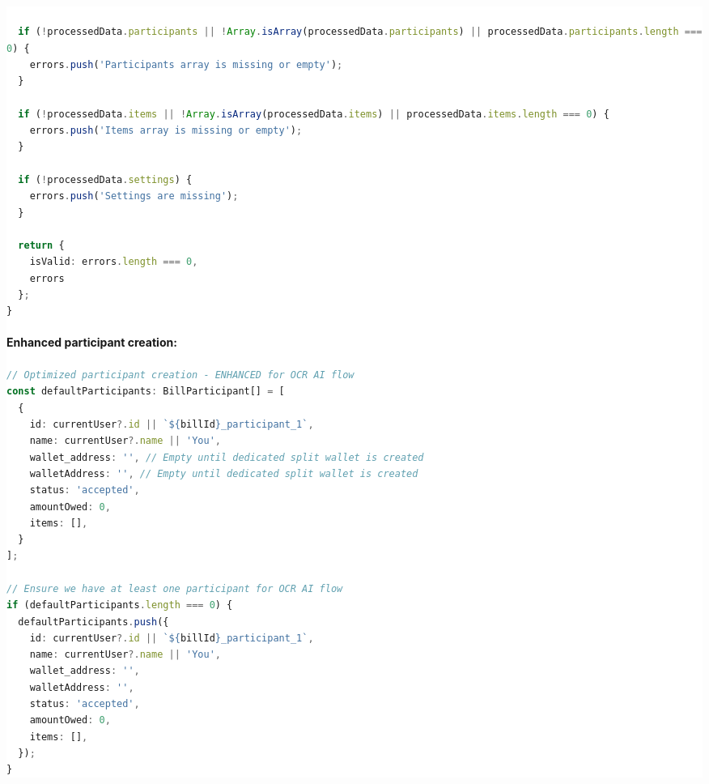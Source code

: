 ```typescript
  
  if (!processedData.participants || !Array.isArray(processedData.participants) || processedData.participants.length === 0) {
    errors.push('Participants array is missing or empty');
  }
  
  if (!processedData.items || !Array.isArray(processedData.items) || processedData.items.length === 0) {
    errors.push('Items array is missing or empty');
  }
  
  if (!processedData.settings) {
    errors.push('Settings are missing');
  }
  
  return {
    isValid: errors.length === 0,
    errors
  };
}
```

#### Enhanced participant creation:
```typescript
// Optimized participant creation - ENHANCED for OCR AI flow
const defaultParticipants: BillParticipant[] = [
  {
    id: currentUser?.id || `${billId}_participant_1`,
    name: currentUser?.name || 'You',
    wallet_address: '', // Empty until dedicated split wallet is created
    walletAddress: '', // Empty until dedicated split wallet is created
    status: 'accepted',
    amountOwed: 0,
    items: [],
  }
];

// Ensure we have at least one participant for OCR AI flow
if (defaultParticipants.length === 0) {
  defaultParticipants.push({
    id: currentUser?.id || `${billId}_participant_1`,
    name: currentUser?.name || 'You',
    wallet_address: '',
    walletAddress: '',
    status: 'accepted',
    amountOwed: 0,
    items: [],
  });
}
```
